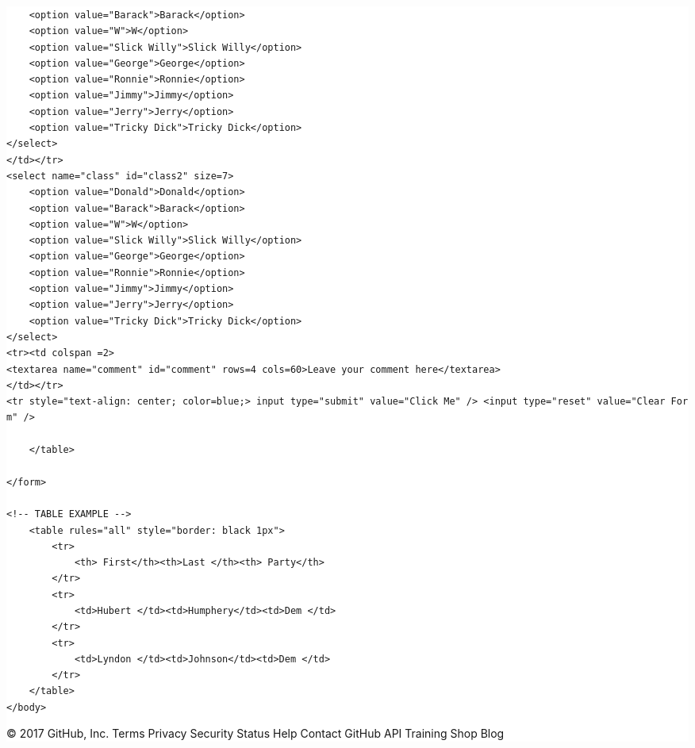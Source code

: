 		<option value="Barack">Barack</option>
		<option value="W">W</option>
		<option value="Slick Willy">Slick Willy</option>
		<option value="George">George</option>
		<option value="Ronnie">Ronnie</option>
		<option value="Jimmy">Jimmy</option>
		<option value="Jerry">Jerry</option>
		<option value="Tricky Dick">Tricky Dick</option>
	</select>
	</td></tr>
	<select name="class" id="class2" size=7>
		<option value="Donald">Donald</option>
		<option value="Barack">Barack</option>
		<option value="W">W</option>
		<option value="Slick Willy">Slick Willy</option>
		<option value="George">George</option>
		<option value="Ronnie">Ronnie</option>
		<option value="Jimmy">Jimmy</option>
		<option value="Jerry">Jerry</option>
		<option value="Tricky Dick">Tricky Dick</option>
	</select>
	<tr><td colspan =2>
	<textarea name="comment" id="comment" rows=4 cols=60>Leave your comment here</textarea>
	</td></tr>
	<tr style="text-align: center; color=blue;> input type="submit" value="Click Me" /> <input type="reset" value="Clear Form" />

		</table>
		
    </form>

	<!-- TABLE EXAMPLE -->
		<table rules="all" style="border: black 1px">
			<tr>
				<th> First</th><th>Last </th><th> Party</th>
			</tr>
			<tr>
				<td>Hubert </td><td>Humphery</td><td>Dem </td>
			</tr>
			<tr>
				<td>Lyndon </td><td>Johnson</td><td>Dem </td>
			</tr>
		</table>
    </body>
</html>
© 2017 GitHub, Inc.
Terms
Privacy
Security
Status
Help
Contact GitHub
API
Training
Shop
Blog

